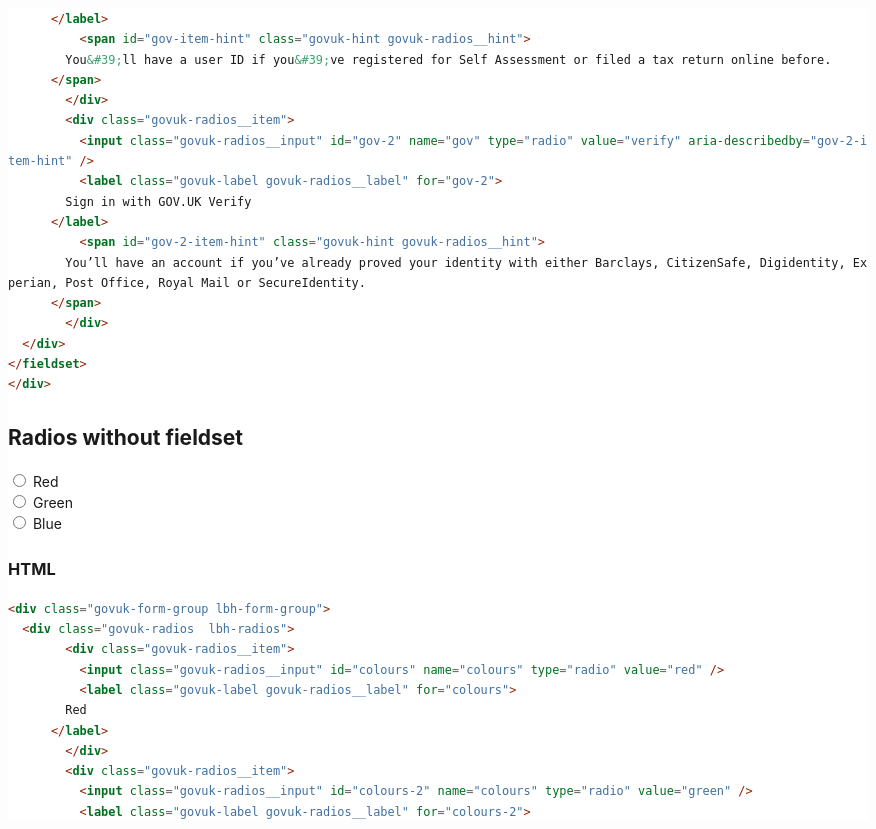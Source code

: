 ```html
      </label>
          <span id="gov-item-hint" class="govuk-hint govuk-radios__hint">
        You&#39;ll have a user ID if you&#39;ve registered for Self Assessment or filed a tax return online before.
      </span>
        </div>
        <div class="govuk-radios__item">
          <input class="govuk-radios__input" id="gov-2" name="gov" type="radio" value="verify" aria-describedby="gov-2-item-hint" />
          <label class="govuk-label govuk-radios__label" for="gov-2">
        Sign in with GOV.UK Verify
      </label>
          <span id="gov-2-item-hint" class="govuk-hint govuk-radios__hint">
        You’ll have an account if you’ve already proved your identity with either Barclays, CitizenSafe, Digidentity, Experian, Post Office, Royal Mail or SecureIdentity.
      </span>
        </div>
  </div>
</fieldset>
</div>
```

## Radios without fieldset

<div class="govuk-form-group lbh-form-group">
  <div class="govuk-radios  lbh-radios">
        <div class="govuk-radios__item">
          <input class="govuk-radios__input" id="colours" name="colours" type="radio" value="red" />
          <label class="govuk-label govuk-radios__label" for="colours">
        Red
      </label>
        </div>
        <div class="govuk-radios__item">
          <input class="govuk-radios__input" id="colours-2" name="colours" type="radio" value="green" />
          <label class="govuk-label govuk-radios__label" for="colours-2">
        Green
      </label>
        </div>
        <div class="govuk-radios__item">
          <input class="govuk-radios__input" id="colours-3" name="colours" type="radio" value="blue" />
          <label class="govuk-label govuk-radios__label" for="colours-3">
        Blue
      </label>
        </div>
  </div>
</div>

### HTML

```html
<div class="govuk-form-group lbh-form-group">
  <div class="govuk-radios  lbh-radios">
        <div class="govuk-radios__item">
          <input class="govuk-radios__input" id="colours" name="colours" type="radio" value="red" />
          <label class="govuk-label govuk-radios__label" for="colours">
        Red
      </label>
        </div>
        <div class="govuk-radios__item">
          <input class="govuk-radios__input" id="colours-2" name="colours" type="radio" value="green" />
          <label class="govuk-label govuk-radios__label" for="colours-2">
```